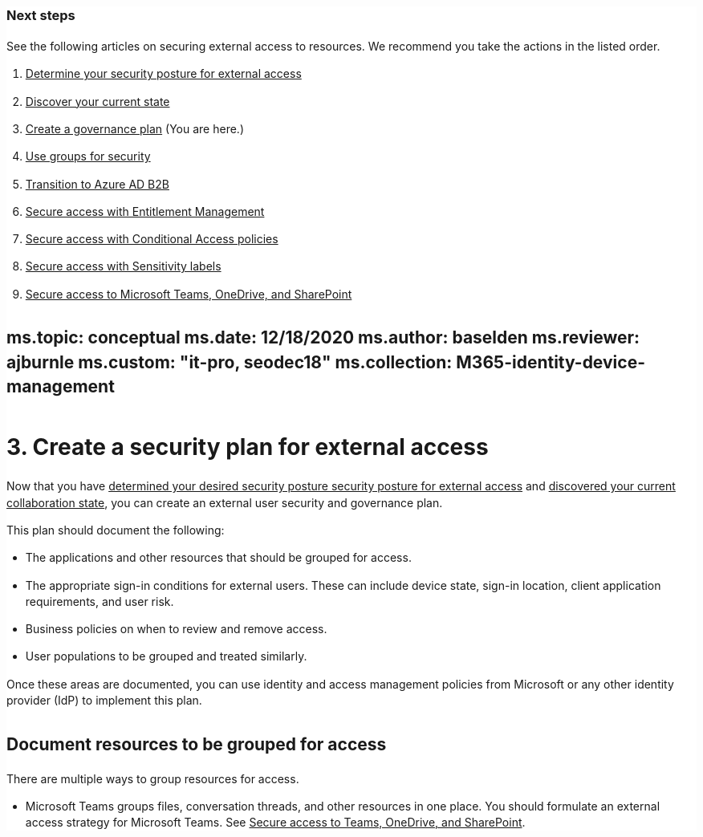 
### Next steps

See the following articles on securing external access to resources. We recommend you take the actions in the listed order.

1. [Determine your security posture for external access](1-secure-access-posture.md)

2. [Discover your current state](2-secure-access-current-state.md)

3. [Create a governance plan](3-secure-access-plan.md) (You are here.)

4. [Use groups for security](4-secure-access-groups.md)

5. [Transition to Azure AD B2B](5-secure-access-b2b.md)

6. [Secure access with Entitlement Management](6-secure-access-entitlement-managment.md)

7. [Secure access with Conditional Access policies](7-secure-access-conditional-access.md)

8. [Secure access with Sensitivity labels](8-secure-access-sensitivity-labels.md)

9. [Secure access to Microsoft Teams, OneDrive, and SharePoint](9-secure-access-teams-sharepoint.md)

ms.topic: conceptual
ms.date: 12/18/2020
ms.author: baselden
ms.reviewer: ajburnle
ms.custom: "it-pro, seodec18"
ms.collection: M365-identity-device-management
---

# 3. Create a security plan for external access 

Now that you have [determined your desired security posture security posture for external access](1-secure-access-posture.md) and [discovered your current collaboration state](2-secure-access-current-state.md), you can create an external user security and governance plan. 

This plan should document the following:

* The applications and other resources that should be grouped for access.

* The appropriate sign-in conditions for external users. These can include device state, sign-in location, client application requirements, and user risk.

* Business policies on when to review and remove access. 

* User populations to be grouped and treated similarly.

Once these areas are documented, you can use identity and access management policies from Microsoft or any other identity provider (IdP) to implement this plan.

## Document resources to be grouped for access

There are multiple ways to group resources for access. 

* Microsoft Teams groups files, conversation threads, and other resources in one place. You should formulate an external access strategy for Microsoft Teams. See [Secure access to Teams, OneDrive, and SharePoint](9-secure-access-teams-sharepoint.md).
